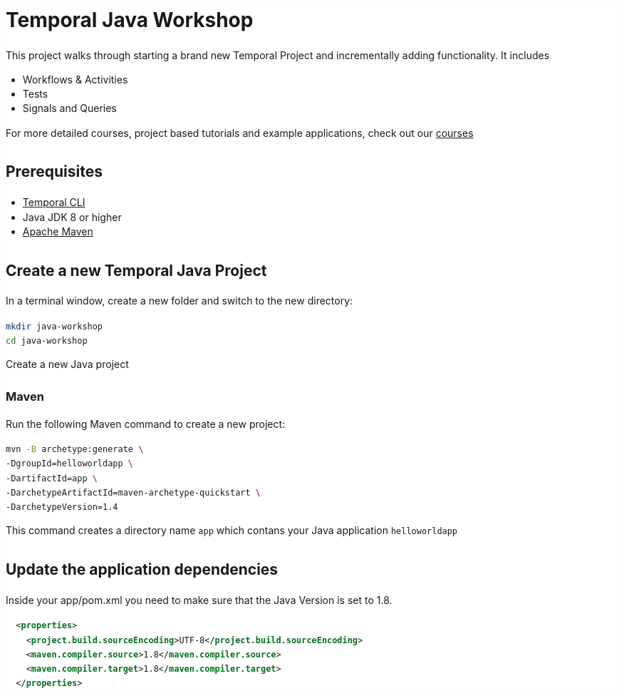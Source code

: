 # Temporal Java Workshop

This project walks through starting a brand new Temporal Project and incrementally adding functionality. It includes

* Workflows & Activities
* Tests
* Signals and Queries

For more detailed courses, project based tutorials and example applications, check out our [courses](https://learn.temporal.io/)

## Prerequisites

* [Temporal CLI](https://docs.temporal.io/cli#install)
* Java JDK 8 or higher
* [Apache Maven](https://formulae.brew.sh/formula/maven) 

## Create a new Temporal Java Project

In a terminal window, create a new folder and switch to the new directory:

```bash
mkdir java-workshop
cd java-workshop
```

Create a new Java project 

### Maven 
Run the following Maven command to create a new project:

```bash
mvn -B archetype:generate \
-DgroupId=helloworldapp \
-DartifactId=app \
-DarchetypeArtifactId=maven-archetype-quickstart \
-DarchetypeVersion=1.4
```

This command creates a directory name ```app``` which contans your Java application ```helloworldapp```

## Update the application dependencies

Inside your app/pom.xml you need to make sure that the Java Version is set to 1.8. 

```xml
  <properties>
    <project.build.sourceEncoding>UTF-8</project.build.sourceEncoding>
    <maven.compiler.source>1.8</maven.compiler.source>
    <maven.compiler.target>1.8</maven.compiler.target>
  </properties>
```
